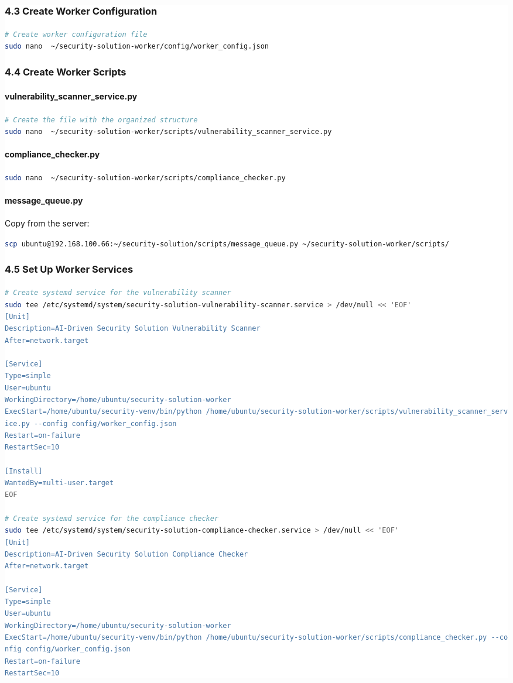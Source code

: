 ### 4.3 Create Worker Configuration

```bash
# Create worker configuration file
sudo nano  ~/security-solution-worker/config/worker_config.json 
```

### 4.4 Create Worker Scripts

#### vulnerability_scanner_service.py
```bash
# Create the file with the organized structure
sudo nano  ~/security-solution-worker/scripts/vulnerability_scanner_service.py 


```

#### compliance_checker.py
```bash
sudo nano  ~/security-solution-worker/scripts/compliance_checker.py 
```

#### message_queue.py
Copy from the server:
```bash
scp ubuntu@192.168.100.66:~/security-solution/scripts/message_queue.py ~/security-solution-worker/scripts/
```

### 4.5 Set Up Worker Services

```bash
# Create systemd service for the vulnerability scanner
sudo tee /etc/systemd/system/security-solution-vulnerability-scanner.service > /dev/null << 'EOF'
[Unit]
Description=AI-Driven Security Solution Vulnerability Scanner
After=network.target

[Service]
Type=simple
User=ubuntu
WorkingDirectory=/home/ubuntu/security-solution-worker
ExecStart=/home/ubuntu/security-venv/bin/python /home/ubuntu/security-solution-worker/scripts/vulnerability_scanner_service.py --config config/worker_config.json
Restart=on-failure
RestartSec=10

[Install]
WantedBy=multi-user.target
EOF

# Create systemd service for the compliance checker
sudo tee /etc/systemd/system/security-solution-compliance-checker.service > /dev/null << 'EOF'
[Unit]
Description=AI-Driven Security Solution Compliance Checker
After=network.target

[Service]
Type=simple
User=ubuntu
WorkingDirectory=/home/ubuntu/security-solution-worker
ExecStart=/home/ubuntu/security-venv/bin/python /home/ubuntu/security-solution-worker/scripts/compliance_checker.py --config config/worker_config.json
Restart=on-failure
RestartSec=10
```
